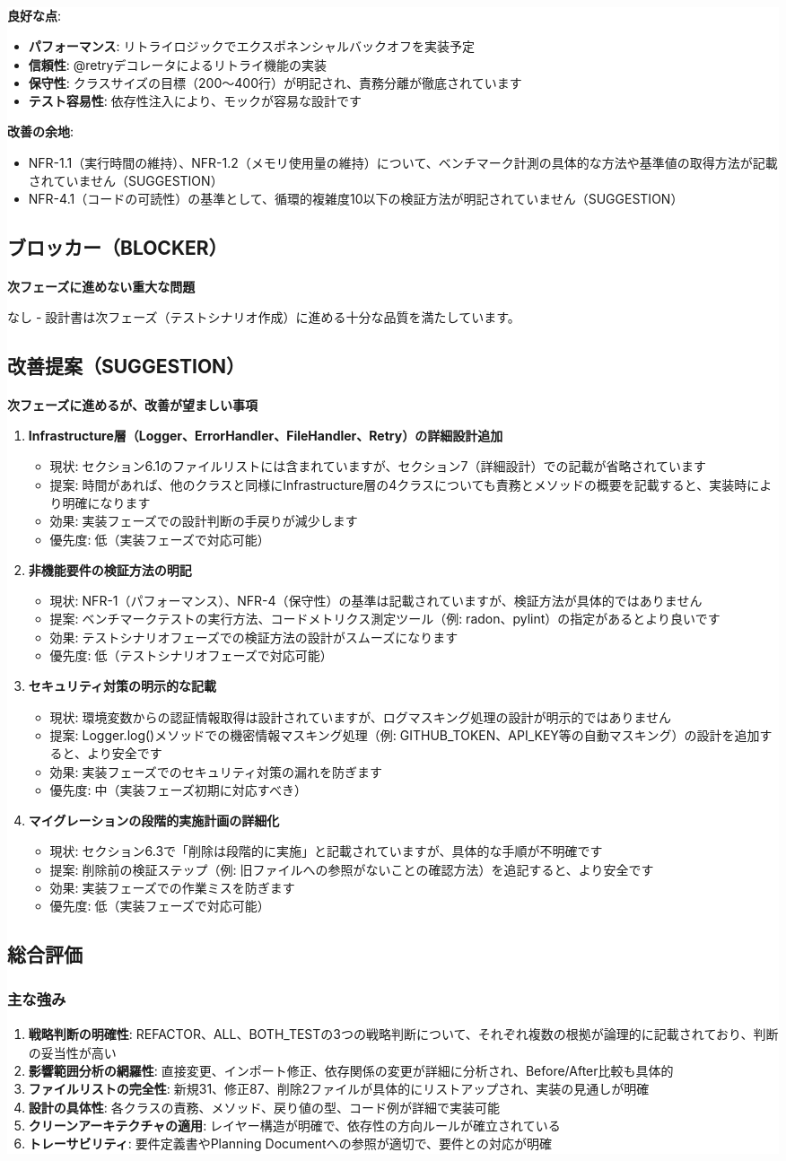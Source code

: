 **良好な点**:
- **パフォーマンス**: リトライロジックでエクスポネンシャルバックオフを実装予定
- **信頼性**: @retryデコレータによるリトライ機能の実装
- **保守性**: クラスサイズの目標（200～400行）が明記され、責務分離が徹底されています
- **テスト容易性**: 依存性注入により、モックが容易な設計です

**改善の余地**:
- NFR-1.1（実行時間の維持）、NFR-1.2（メモリ使用量の維持）について、ベンチマーク計測の具体的な方法や基準値の取得方法が記載されていません（SUGGESTION）
- NFR-4.1（コードの可読性）の基準として、循環的複雑度10以下の検証方法が明記されていません（SUGGESTION）

## ブロッカー（BLOCKER）

**次フェーズに進めない重大な問題**

なし - 設計書は次フェーズ（テストシナリオ作成）に進める十分な品質を満たしています。

## 改善提案（SUGGESTION）

**次フェーズに進めるが、改善が望ましい事項**

1. **Infrastructure層（Logger、ErrorHandler、FileHandler、Retry）の詳細設計追加**
   - 現状: セクション6.1のファイルリストには含まれていますが、セクション7（詳細設計）での記載が省略されています
   - 提案: 時間があれば、他のクラスと同様にInfrastructure層の4クラスについても責務とメソッドの概要を記載すると、実装時により明確になります
   - 効果: 実装フェーズでの設計判断の手戻りが減少します
   - 優先度: 低（実装フェーズで対応可能）

2. **非機能要件の検証方法の明記**
   - 現状: NFR-1（パフォーマンス）、NFR-4（保守性）の基準は記載されていますが、検証方法が具体的ではありません
   - 提案: ベンチマークテストの実行方法、コードメトリクス測定ツール（例: radon、pylint）の指定があるとより良いです
   - 効果: テストシナリオフェーズでの検証方法の設計がスムーズになります
   - 優先度: 低（テストシナリオフェーズで対応可能）

3. **セキュリティ対策の明示的な記載**
   - 現状: 環境変数からの認証情報取得は設計されていますが、ログマスキング処理の設計が明示的ではありません
   - 提案: Logger.log()メソッドでの機密情報マスキング処理（例: GITHUB_TOKEN、API_KEY等の自動マスキング）の設計を追加すると、より安全です
   - 効果: 実装フェーズでのセキュリティ対策の漏れを防ぎます
   - 優先度: 中（実装フェーズ初期に対応すべき）

4. **マイグレーションの段階的実施計画の詳細化**
   - 現状: セクション6.3で「削除は段階的に実施」と記載されていますが、具体的な手順が不明確です
   - 提案: 削除前の検証ステップ（例: 旧ファイルへの参照がないことの確認方法）を追記すると、より安全です
   - 効果: 実装フェーズでの作業ミスを防ぎます
   - 優先度: 低（実装フェーズで対応可能）

## 総合評価

### 主な強み

1. **戦略判断の明確性**: REFACTOR、ALL、BOTH_TESTの3つの戦略判断について、それぞれ複数の根拠が論理的に記載されており、判断の妥当性が高い
2. **影響範囲分析の網羅性**: 直接変更、インポート修正、依存関係の変更が詳細に分析され、Before/After比較も具体的
3. **ファイルリストの完全性**: 新規31、修正87、削除2ファイルが具体的にリストアップされ、実装の見通しが明確
4. **設計の具体性**: 各クラスの責務、メソッド、戻り値の型、コード例が詳細で実装可能
5. **クリーンアーキテクチャの適用**: レイヤー構造が明確で、依存性の方向ルールが確立されている
6. **トレーサビリティ**: 要件定義書やPlanning Documentへの参照が適切で、要件との対応が明確
